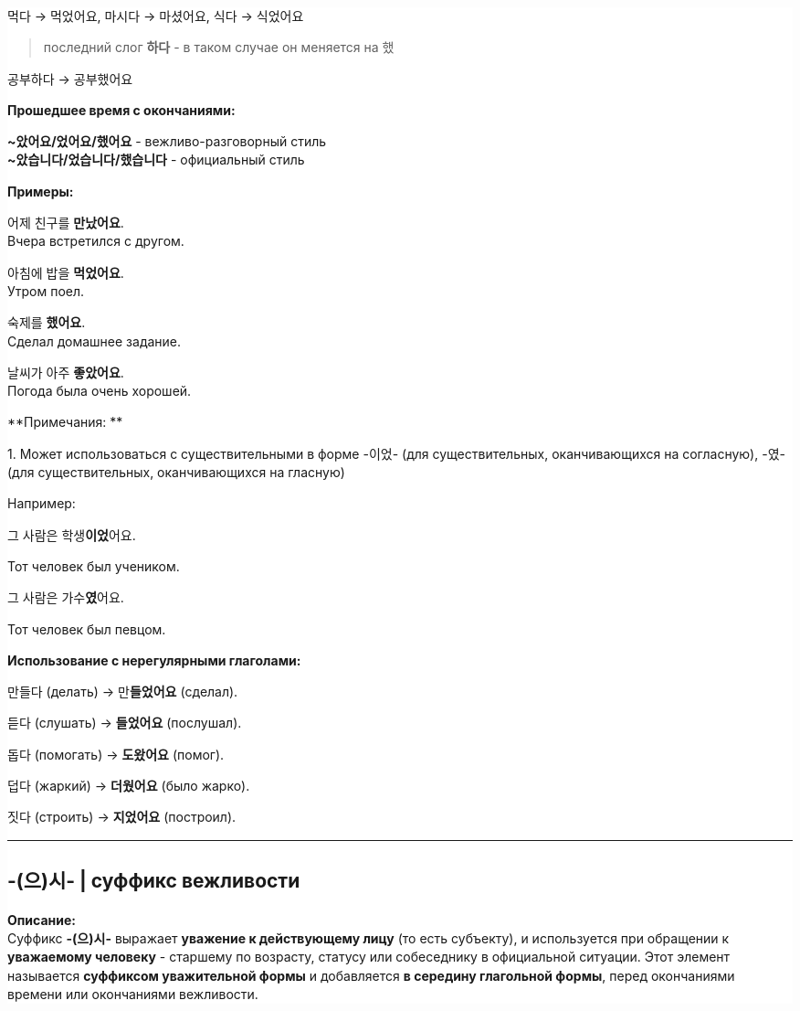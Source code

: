 먹다 → 먹었어요, 마시다 → 마셨어요, 식다 → 식었어요

> последний слог **하다** - в таком случае он меняется на 했

공부하다 → 공부했어요

**Прошедшее время с окончаниями:**

**\~았어요/었어요/했어요** - вежливо-разговорный стиль  
**\~았습니다/었습니다/했습니다** - официальный стиль

**Примеры:**  

어제 친구를 **만났어요**.  
Вчера встретился с другом.

아침에 밥을 **먹었어요**.  
Утром поел.

숙제를 **했어요**.  
Сделал домашнее задание.

날씨가 아주 **좋았어요**.  
Погода была очень хорошей.

**Примечания:  **

1\. Может использоваться с существительными в форме -이었- (для
существительных, оканчивающихся на согласную), -였-(для существительных,
оканчивающихся на гласную)

Например:

그 사람은 학생**이었**어요.

Тот человек был учеником.

그 사람은 가수**였**어요.

Тот человек был певцом.

**Использование с нерегулярными глаголами:**

만들다 (делать) → 만**들었어요** (сделал).

듣다 (слушать) → **들었어요** (послушал).

돕다 (помогать) → **도왔어요** (помог).

덥다 (жаркий) → **더웠어요** (было жарко).

짓다 (строить) → **지었어요** (построил).


---
## **-(으)시- | суффикс вежливости**

**Описание:**  
Суффикс **-(으)시-** выражает **уважение к действующему лицу** (то есть
субъекту), и используется при обращении к **уважаемому человеку** -
старшему по возрасту, статусу или собеседнику в официальной ситуации.
Этот элемент называется **суффиксом уважительной формы** и добавляется
**в середину глагольной формы**, перед окончаниями времени или
окончаниями вежливости.
